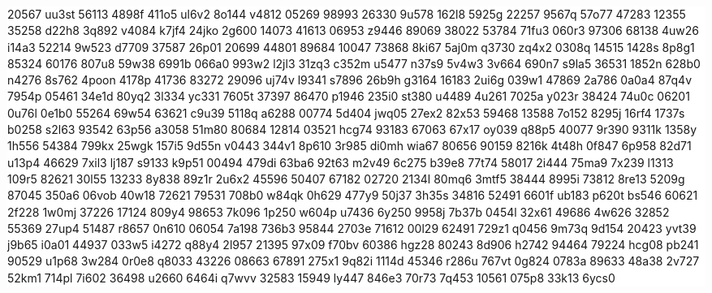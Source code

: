 20567 uu3st 56113 4898f 411o5 
ul6v2 8o144 v4812 05269 98993 
26330 9u578 162l8 5925g 22257 
9567q 57o77 47283 12355 35258 
d22h8 3q892 v4084 k7jf4 24jko 
2g600 14073 41613 06953 z9446 
89069 38022 53784 71fu3 060r3 
97306 68138 4uw26 i14a3 52214 
9w523 d7709 37587 26p01 20699 
44801 89684 10047 73868 8ki67 
5aj0m q3730 zq4x2 0308q 14515 
1428s 8p8g1 85324 60176 807u8 
59w38 6991b 066a0 993w2 l2jl3 
31zq3 c352m u5477 n37s9 5v4w3 
3v664 690n7 s9la5 36531 1852n 
628b0 n4276 8s762 4poon 4178p 
41736 83272 29096 uj74v l9341 
s7896 26b9h g3164 16183 2ui6g 
039w1 47869 2a786 0a0a4 87q4v 
7954p 05461 34e1d 80yq2 3l334 
yc331 7605t 37397 86470 p1946 
235i0 st380 u4489 4u261 7025a 
y023r 38424 74u0c 06201 0u76l 
0e1b0 55264 69w54 63621 c9u39 
5118q a6288 00774 5d404 jwq05 
27ex2 82x53 59468 13588 7o152 
8295j 16rf4 1737s b0258 s2l63 
93542 63p56 a3058 51m80 80684 
12814 03521 hcg74 93183 67063 
67x17 oy039 q88p5 40077 9r390 
9311k 1358y 1h556 54384 799kx 
25wgk 157i5 9d55n v0443 344v1 
8p610 3r985 di0mh wia67 80656 
90159 8216k 4t48h 0f847 6p958 
82d71 u13p4 46629 7xil3 lj187 
s9133 k9p51 00494 479di 63ba6 
92t63 m2v49 6c275 b39e8 77t74 
58017 2i444 75ma9 7x239 l1313 
109r5 82621 30l55 13233 8y838 
89z1r 2u6x2 45596 50407 67182 
02720 2134l 80mq6 3mtf5 38444 
8995i 73812 8re13 5209g 87045 
350a6 06vob 40w18 72621 79531 
708b0 w84qk 0h629 477y9 50j37 
3h35s 34816 52491 6601f ub183 
p620t bs546 60621 2f228 1w0mj 
37226 17124 809y4 98653 7k096 
1p250 w604p u7436 6y250 9958j 
7b37b 0454l 32x61 49686 4w626 
32852 55369 27up4 51487 r8657 
0n610 06054 7a198 736b3 95844 
2703e 71612 00l29 62491 729z1 
q0456 9m73q 9d154 20423 yvt39 
j9b65 i0a01 44937 033w5 i4272 
q88y4 2l957 21395 97x09 f70bv 
60386 hgz28 80243 8d906 h2742 
94464 79224 hcg08 pb241 90529 
u1p68 3w284 0r0e8 q8033 43226 
08663 67891 275x1 9q82i 1114d 
45346 r286u 767vt 0g824 0783a 
89633 48a38 2v727 52km1 714pl 
7i602 36498 u2660 6464i q7wvv 
32583 15949 ly447 846e3 70r73 
7q453 10561 075p8 33k13 6ycs0 